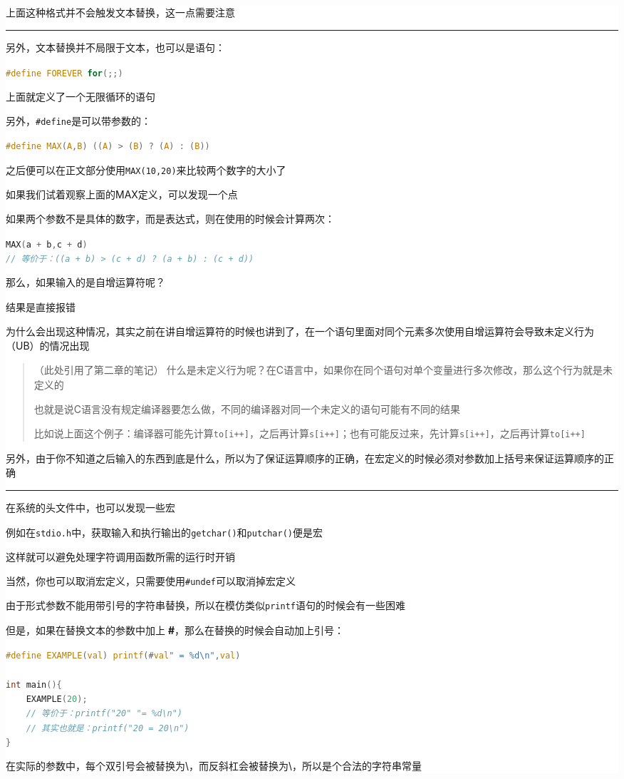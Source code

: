 上面这种格式并不会触发文本替换，这一点需要注意

---
另外，文本替换并不局限于文本，也可以是语句：
``` C
#define FOREVER for(;;)
```
上面就定义了一个无限循环的语句

另外，`#define`是可以带参数的：

``` C
#define MAX(A,B) ((A) > (B) ? (A) : (B)) 
```
之后便可以在正文部分使用`MAX(10,20)`来比较两个数字的大小了

如果我们试着观察上面的MAX定义，可以发现一个点

如果两个参数不是具体的数字，而是表达式，则在使用的时候会计算两次：
``` C
MAX(a + b,c + d)
// 等价于：((a + b) > (c + d) ? (a + b) : (c + d))
```

那么，如果输入的是自增运算符呢？

结果是直接报错

为什么会出现这种情况，其实之前在讲自增运算符的时候也讲到了，在一个语句里面对同个元素多次使用自增运算符会导致未定义行为（UB）的情况出现

> （此处引用了第二章的笔记）
> 什么是未定义行为呢？在C语言中，如果你在同个语句对单个变量进行多次修改，那么这个行为就是未定义的
> 
> 也就是说C语言没有规定编译器要怎么做，不同的编译器对同一个未定义的语句可能有不同的结果
>
> 比如说上面这个例子：编译器可能先计算`to[i++]`，之后再计算`s[i++]`；也有可能反过来，先计算`s[i++]`，之后再计算`to[i++]`

另外，由于你不知道之后输入的东西到底是什么，所以为了保证运算顺序的正确，在宏定义的时候必须对参数加上括号来保证运算顺序的正确

---
在系统的头文件中，也可以发现一些宏

例如在`stdio.h`中，获取输入和执行输出的`getchar()`和`putchar()`便是宏

这样就可以避免处理字符调用函数所需的运行时开销

当然，你也可以取消宏定义，只需要使用`#undef`可以取消掉宏定义

由于形式参数不能用带引号的字符串替换，所以在模仿类似`printf`语句的时候会有一些困难

但是，如果在替换文本的参数中加上 **#**，那么在替换的时候会自动加上引号：

``` C
#define EXAMPLE(val) printf(#val" = %d\n",val)

int main(){
    EXAMPLE(20);
    // 等价于：printf("20" "= %d\n")
    // 其实也就是：printf("20 = 20\n")
}
```
在实际的参数中，每个双引号会被替换为\，而反斜杠会被替换为\\，所以是个合法的字符串常量
